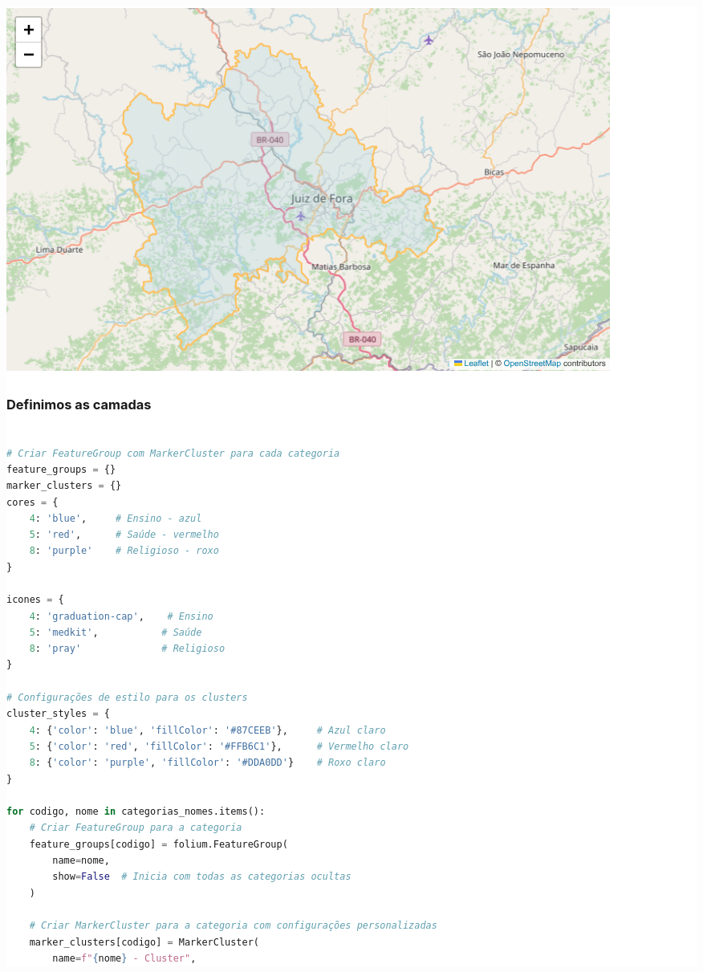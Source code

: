 ![](mapa_com_poligono.png)




### Definimos as camadas


```python

# Criar FeatureGroup com MarkerCluster para cada categoria
feature_groups = {}
marker_clusters = {}
cores = {
    4: 'blue',     # Ensino - azul
    5: 'red',      # Saúde - vermelho
    8: 'purple'    # Religioso - roxo
}

icones = {
    4: 'graduation-cap',    # Ensino
    5: 'medkit',           # Saúde
    8: 'pray'              # Religioso
}

# Configurações de estilo para os clusters
cluster_styles = {
    4: {'color': 'blue', 'fillColor': '#87CEEB'},     # Azul claro
    5: {'color': 'red', 'fillColor': '#FFB6C1'},      # Vermelho claro
    8: {'color': 'purple', 'fillColor': '#DDA0DD'}    # Roxo claro
}

for codigo, nome in categorias_nomes.items():
    # Criar FeatureGroup para a categoria
    feature_groups[codigo] = folium.FeatureGroup(
        name=nome, 
        show=False  # Inicia com todas as categorias ocultas
    )
    
    # Criar MarkerCluster para a categoria com configurações personalizadas
    marker_clusters[codigo] = MarkerCluster(
        name=f"{nome} - Cluster",
```